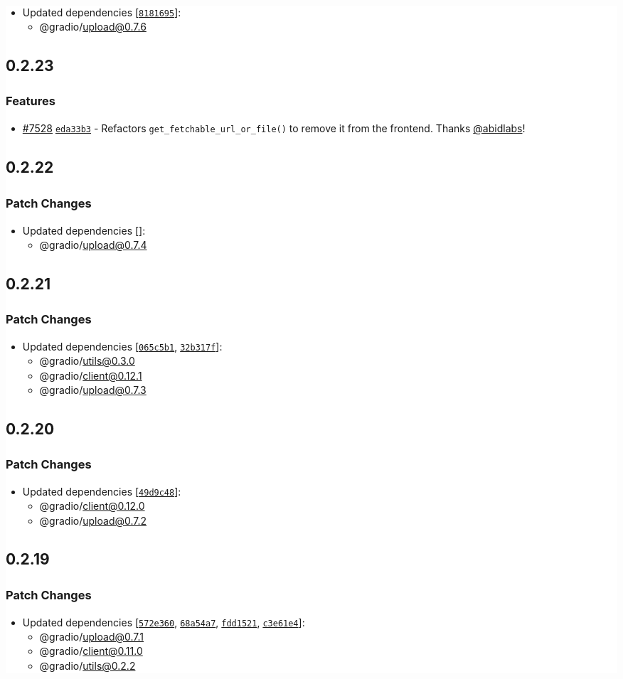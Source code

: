 - Updated dependencies [[`8181695`](https://github.com/gradio-app/gradio/commit/8181695e70187e8bc2bf7518697098c8d1b9843d)]:
  - @gradio/upload@0.7.6

## 0.2.23

### Features

- [#7528](https://github.com/gradio-app/gradio/pull/7528) [`eda33b3`](https://github.com/gradio-app/gradio/commit/eda33b3763897a542acf298e523fa493dc655aee) - Refactors `get_fetchable_url_or_file()` to remove it from the frontend. Thanks [@abidlabs](https://github.com/abidlabs)!

## 0.2.22

### Patch Changes

- Updated dependencies []:
  - @gradio/upload@0.7.4

## 0.2.21

### Patch Changes

- Updated dependencies [[`065c5b1`](https://github.com/gradio-app/gradio/commit/065c5b163c4badb9d9cbd06d627fb4ba086003e7), [`32b317f`](https://github.com/gradio-app/gradio/commit/32b317f24e3d43f26684bb9f3964f31efd0ea556)]:
  - @gradio/utils@0.3.0
  - @gradio/client@0.12.1
  - @gradio/upload@0.7.3

## 0.2.20

### Patch Changes

- Updated dependencies [[`49d9c48`](https://github.com/gradio-app/gradio/commit/49d9c48537aa706bf72628e3640389470138bdc6)]:
  - @gradio/client@0.12.0
  - @gradio/upload@0.7.2

## 0.2.19

### Patch Changes

- Updated dependencies [[`572e360`](https://github.com/gradio-app/gradio/commit/572e360fff4a03c335b86e1a7517a44cb6af2bcd), [`68a54a7`](https://github.com/gradio-app/gradio/commit/68a54a7a310d8d7072fdae930bf1cfdf12c45a7f), [`fdd1521`](https://github.com/gradio-app/gradio/commit/fdd15213c24b9cbc58bbc1b6beb4af7c18f48557), [`c3e61e4`](https://github.com/gradio-app/gradio/commit/c3e61e4f70696a71aede67b65d28447eb67daf16)]:
  - @gradio/upload@0.7.1
  - @gradio/client@0.11.0
  - @gradio/utils@0.2.2
